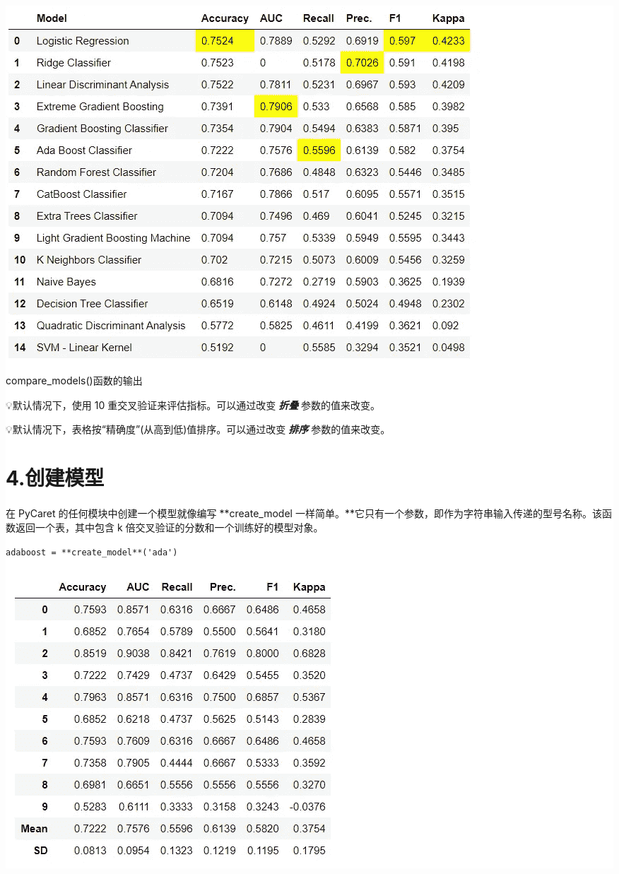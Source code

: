 ![](img/85364ead660c2f52b61a0a75ae25ff47.png)

compare_models()函数的输出

💡默认情况下，使用 10 重交叉验证来评估指标。可以通过改变 ***折叠*** 参数的值来改变。

💡默认情况下，表格按“精确度”(从高到低)值排序。可以通过改变 ***排序*** 参数的值来改变。

# 4.创建模型

在 PyCaret 的任何模块中创建一个模型就像编写 **create_model 一样简单。**它只有一个参数，即作为字符串输入传递的型号名称。该函数返回一个表，其中包含 k 倍交叉验证的分数和一个训练好的模型对象。

```
adaboost = **create_model**('ada')
```

![](img/eda09cae381c635c6f696a5650deeb77.png)
